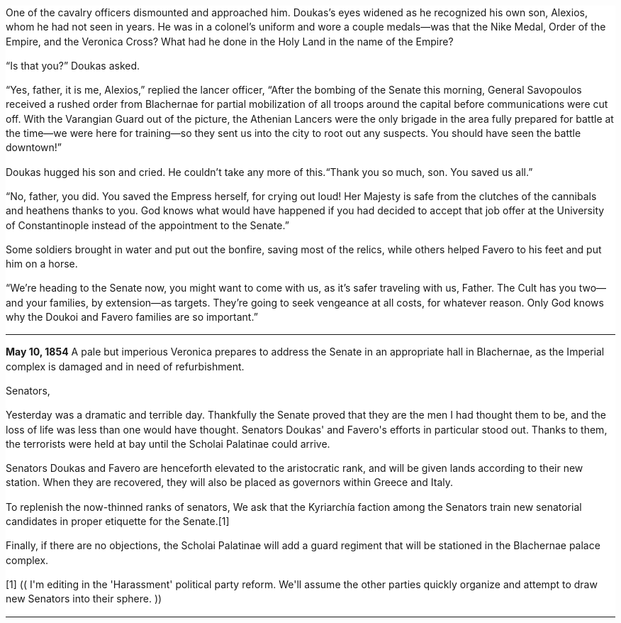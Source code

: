 One of the cavalry officers dismounted and approached him. Doukas’s eyes widened as he recognized his own son, Alexios, whom he had not seen in years. He was in a colonel’s uniform and wore a couple medals—was that the Nike Medal, Order of the Empire, and the Veronica Cross? What had he done in the Holy Land in the name of the Empire?

“Is that you?” Doukas asked.

“Yes, father, it is me, Alexios,” replied the lancer officer, “After the bombing of the Senate this morning, General Savopoulos received a rushed order from Blachernae for partial mobilization of all troops around the capital before communications were cut off. With the Varangian Guard out of the picture, the Athenian Lancers were the only brigade in the area fully prepared for battle at the time—we were here for training—so they sent us into the city to root out any suspects. You should have seen the battle downtown!”

Doukas hugged his son and cried. He couldn’t take any more of this.“Thank you so much, son. You saved us all.”

“No, father, you did. You saved the Empress herself, for crying out loud! Her Majesty is safe from the clutches of the cannibals and heathens thanks to you. God knows what would have happened if you had decided to accept that job offer at the University of Constantinople instead of the appointment to the Senate.”

Some soldiers brought in water and put out the bonfire, saving most of the relics, while others helped Favero to his feet and put him on a horse.

“We’re heading to the Senate now, you might want to come with us, as it’s safer traveling with us, Father. The Cult has you two—and your families, by extension—as targets. They’re going to seek vengeance at all costs, for whatever reason. Only God knows why the Doukoi and Favero families are so important.”

<hr />

<strong>May 10, 1854</strong>
A pale but imperious Veronica prepares to address the Senate in an appropriate hall in Blachernae, as the Imperial complex is damaged and in need of refurbishment.

Senators,

Yesterday was a dramatic and terrible day. Thankfully the Senate proved that they are the men I had thought them to be, and the loss of life was less than one would have thought. Senators Doukas' and Favero's efforts in particular stood out. Thanks to them, the terrorists were held at bay until the Scholai Palatinae could arrive.

Senators Doukas and Favero are henceforth elevated to the aristocratic rank, and will be given lands according to their new station. When they are recovered, they will also be placed as governors within Greece and Italy.

To replenish the now-thinned ranks of senators, We ask that the Kyriarchía faction among the Senators train new senatorial candidates in proper etiquette for the Senate.[1]

Finally, if there are no objections, the Scholai Palatinae will add a guard regiment that will be stationed in the Blachernae palace complex.

[1] (( I'm editing in the 'Harassment' political party reform. We'll assume the other parties quickly organize and attempt to draw new Senators into their sphere. ))

<hr />
